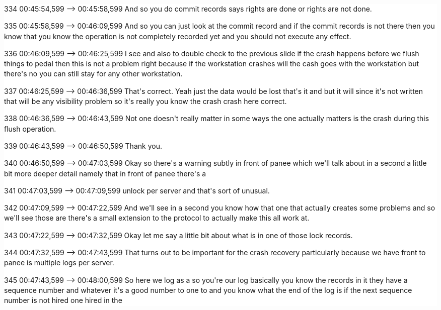334
00:45:54,599 --> 00:45:58,599
And so you do commit records says rights are done or rights are not done.

335
00:45:58,599 --> 00:46:09,599
And so you can just look at the commit record and if the commit records is not there then you know that you know the operation is not completely recorded yet and you should not execute any effect.

336
00:46:09,599 --> 00:46:25,599
I see and also to double check to the previous slide if the crash happens before we flush things to pedal then this is not a problem right because if the workstation crashes will the cash goes with the workstation but there's no you can still stay for any other workstation.

337
00:46:25,599 --> 00:46:36,599
That's correct. Yeah just the data would be lost that's it and but it will since it's not written that will be any visibility problem so it's really you know the crash crash here correct.

338
00:46:36,599 --> 00:46:43,599
Not one doesn't really matter in some ways the one actually matters is the crash during this flush operation.

339
00:46:43,599 --> 00:46:50,599
Thank you.

340
00:46:50,599 --> 00:47:03,599
Okay so there's a warning subtly in front of panee which we'll talk about in a second a little bit more deeper detail namely that in front of panee there's a

341
00:47:03,599 --> 00:47:09,599
unlock per server and that's sort of unusual.

342
00:47:09,599 --> 00:47:22,599
And we'll see in a second you know how that one that actually creates some problems and so we'll see those are there's a small extension to the protocol to actually make this all work at.

343
00:47:22,599 --> 00:47:32,599
Okay let me say a little bit about what is in one of those lock records.

344
00:47:32,599 --> 00:47:43,599
That turns out to be important for the crash recovery particularly because we have front to panee is multiple logs per server.

345
00:47:43,599 --> 00:48:00,599
So here we log as a so you're our log basically you know the records in it they have a sequence number and whatever it's a good number to one to and you know what the end of the log is if the next sequence number is not hired one hired in the
